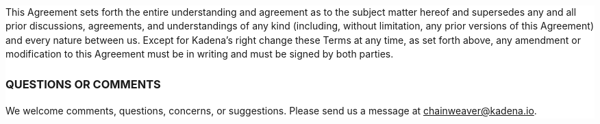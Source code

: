 This Agreement sets forth the entire understanding and agreement as to the subject matter hereof and supersedes any and all prior discussions, agreements, and understandings of any kind (including, without limitation, any prior versions of this Agreement) and every nature between us. Except for Kadena’s right change these Terms at any time, as set forth above, any amendment or modification to this Agreement must be in writing and must be signed by both parties.

### QUESTIONS OR COMMENTS&#x20;

We welcome comments, questions, concerns, or suggestions. Please send us a message at [chainweaver@kadena.io](mailto:chainweaver@kadena.io).
